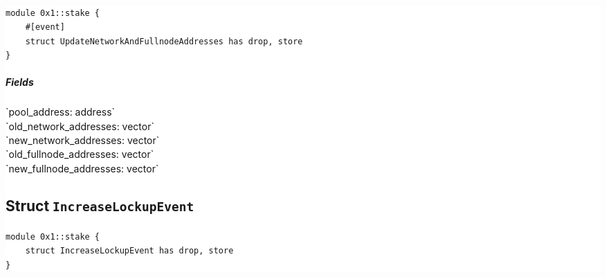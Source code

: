 

```move
module 0x1::stake {
    #[event]
    struct UpdateNetworkAndFullnodeAddresses has drop, store
}
```


##### Fields


<dl>
<dt>
`pool_address: address`
</dt>
<dd>

</dd>
<dt>
`old_network_addresses: vector<u8>`
</dt>
<dd>

</dd>
<dt>
`new_network_addresses: vector<u8>`
</dt>
<dd>

</dd>
<dt>
`old_fullnode_addresses: vector<u8>`
</dt>
<dd>

</dd>
<dt>
`new_fullnode_addresses: vector<u8>`
</dt>
<dd>

</dd>
</dl>


<a id="0x1_stake_IncreaseLockupEvent"></a>

## Struct `IncreaseLockupEvent`



```move
module 0x1::stake {
    struct IncreaseLockupEvent has drop, store
}
```
